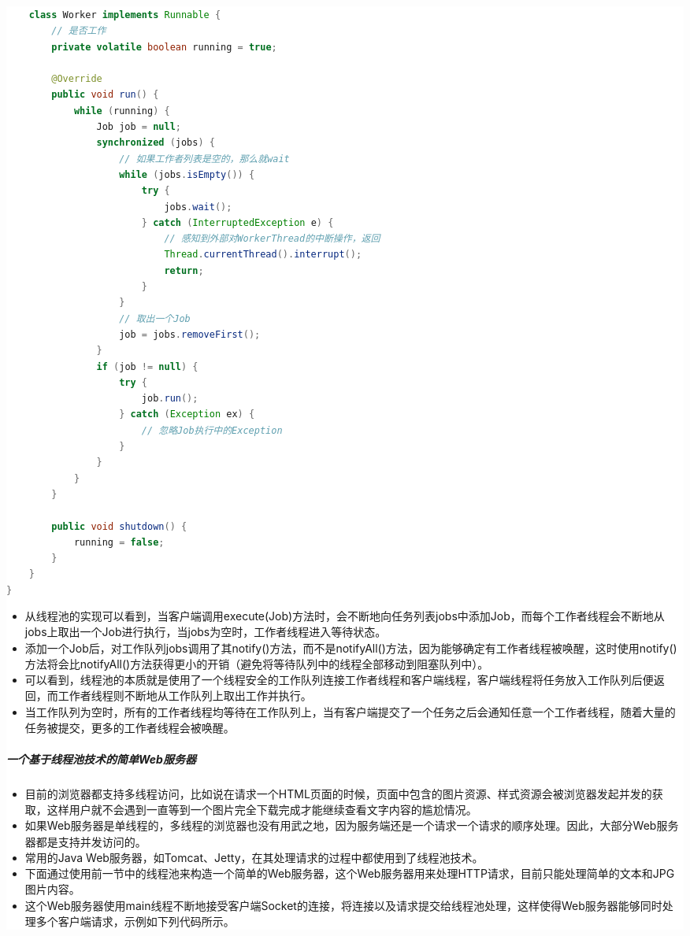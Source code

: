```Java
    class Worker implements Runnable {
        // 是否工作
        private volatile boolean running = true;

        @Override
        public void run() {
            while (running) {
                Job job = null;
                synchronized (jobs) {
                    // 如果工作者列表是空的，那么就wait
                    while (jobs.isEmpty()) {
                        try {
                            jobs.wait();
                        } catch (InterruptedException e) {
                            // 感知到外部对WorkerThread的中断操作，返回
                            Thread.currentThread().interrupt();
                            return;
                        }
                    }
                    // 取出一个Job
                    job = jobs.removeFirst();
                }
                if (job != null) {
                    try {
                        job.run();
                    } catch (Exception ex) {
                        // 忽略Job执行中的Exception
                    }
                }
            }
        }

        public void shutdown() {
            running = false;
        }
    }
}
```

- 从线程池的实现可以看到，当客户端调用execute(Job)方法时，会不断地向任务列表jobs中添加Job，而每个工作者线程会不断地从jobs上取出一个Job进行执行，当jobs为空时，工作者线程进入等待状态。
- 添加一个Job后，对工作队列jobs调用了其notify()方法，而不是notifyAll()方法，因为能够确定有工作者线程被唤醒，这时使用notify()方法将会比notifyAll()方法获得更小的开销（避免将等待队列中的线程全部移动到阻塞队列中）。
- 可以看到，线程池的本质就是使用了一个线程安全的工作队列连接工作者线程和客户端线程，客户端线程将任务放入工作队列后便返回，而工作者线程则不断地从工作队列上取出工作并执行。
- 当工作队列为空时，所有的工作者线程均等待在工作队列上，当有客户端提交了一个任务之后会通知任意一个工作者线程，随着大量的任务被提交，更多的工作者线程会被唤醒。

##### 一个基于线程池技术的简单Web服务器

- 目前的浏览器都支持多线程访问，比如说在请求一个HTML页面的时候，页面中包含的图片资源、样式资源会被浏览器发起并发的获取，这样用户就不会遇到一直等到一个图片完全下载完成才能继续查看文字内容的尴尬情况。
- 如果Web服务器是单线程的，多线程的浏览器也没有用武之地，因为服务端还是一个请求一个请求的顺序处理。因此，大部分Web服务器都是支持并发访问的。
- 常用的Java Web服务器，如Tomcat、Jetty，在其处理请求的过程中都使用到了线程池技术。
- 下面通过使用前一节中的线程池来构造一个简单的Web服务器，这个Web服务器用来处理HTTP请求，目前只能处理简单的文本和JPG图片内容。
- 这个Web服务器使用main线程不断地接受客户端Socket的连接，将连接以及请求提交给线程池处理，这样使得Web服务器能够同时处理多个客户端请求，示例如下列代码所示。
